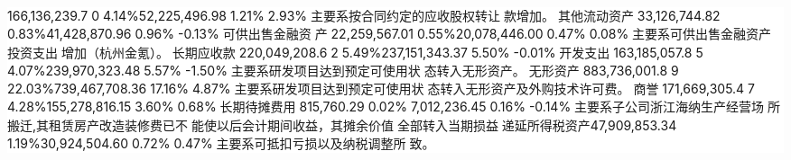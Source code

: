 166,136,239.7
0
4.14%52,225,496.98
1.21%
2.93%
主要系按合同约定的应收股权转让
款增加。
其他流动资产
33,126,744.82
0.83%41,428,870.96
0.96%
-0.13%
可供出售金融资
产
22,259,567.01
0.55%20,078,446.00
0.47%
0.08%
主要系可供出售金融资产投资支出
增加（杭州金氪）。
长期应收款
220,049,208.6
2
5.49%237,151,343.37
5.50%
-0.01%
开发支出
163,185,057.8
5
4.07%239,970,323.48
5.57%
-1.50%
主要系研发项目达到预定可使用状
态转入无形资产。
无形资产
883,736,001.8
9
22.03%739,467,708.36
17.16%
4.87%
主要系研发项目达到预定可使用状
态转入无形资产及外购技术许可费。
商誉
171,669,305.4
7
4.28%155,278,816.15
3.60%
0.68%
长期待摊费用
815,760.29
0.02%
7,012,236.45
0.16%
-0.14%
主要系子公司浙江海纳生产经营场
所搬迁,其租赁房产改造装修费已不
能使以后会计期间收益，其摊余价值
全部转入当期损益
递延所得税资产47,909,853.34
1.19%30,924,504.60
0.72%
0.47%
主要系可抵扣亏损以及纳税调整所
致。